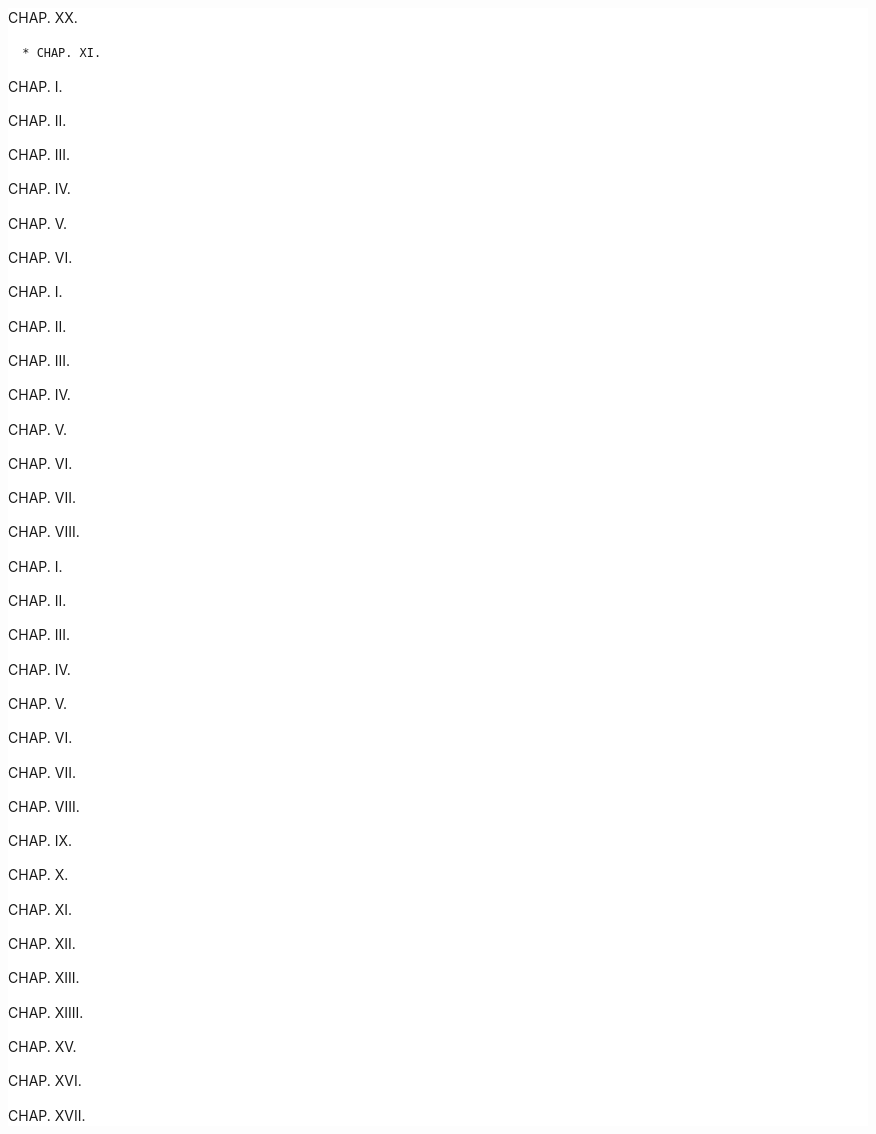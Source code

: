 CHAP. XX.

      * CHAP. XI.

CHAP. I.

CHAP. II.

CHAP. III.

CHAP. IV.

CHAP. V.

CHAP. VI.

CHAP. I.

CHAP. II.

CHAP. III.

CHAP. IV.

CHAP. V.

CHAP. VI.

CHAP. VII.

CHAP. VIII.

CHAP. I.

CHAP. II.

CHAP. III.

CHAP. IV.

CHAP. V.

CHAP. VI.

CHAP. VII.

CHAP. VIII.

CHAP. IX.

CHAP. X.

CHAP. XI.

CHAP. XII.

CHAP. XIII.

CHAP. XIIII.

CHAP. XV.

CHAP. XVI.

CHAP. XVII.
